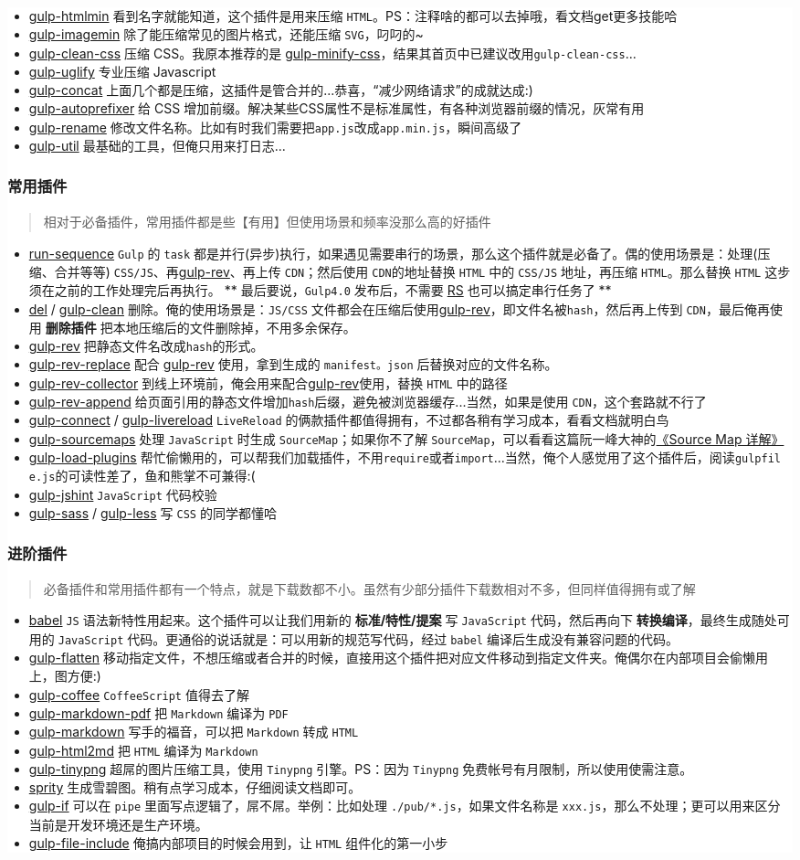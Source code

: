 - [gulp-htmlmin](https://www.npmjs.com/package/gulp-htmlmin) 看到名字就能知道，这个插件是用来压缩 ```HTML```。PS：注释啥的都可以去掉哦，看文档get更多技能哈
- [gulp-imagemin](https://www.npmjs.com/package/gulp-imagemin) 除了能压缩常见的图片格式，还能压缩 ```SVG```，叼叼的~
- [gulp-clean-css](https://www.npmjs.com/package/gulp-minify-css) 压缩 CSS。我原本推荐的是 [gulp-minify-css](https://www.npmjs.com/package/gulp-minify-css)，结果其首页中已建议改用```gulp-clean-css```...
- [gulp-uglify](https://www.npmjs.com/package/gulp-uglify) 专业压缩 Javascript
- [gulp-concat](https://www.npmjs.com/package/gulp-concat) 上面几个都是压缩，这插件是管合并的...恭喜，“减少网络请求”的成就达成:)
- [gulp-autoprefixer](https://www.npmjs.com/package/gulp-autoprefixer) 给 CSS 增加前缀。解决某些CSS属性不是标准属性，有各种浏览器前缀的情况，灰常有用
- [gulp-rename](https://www.npmjs.com/package/gulp-rename) 修改文件名称。比如有时我们需要把```app.js```改成```app.min.js```，瞬间高级了
- [gulp-util](https://www.npmjs.com/package/gulp-util) 最基础的工具，但俺只用来打日志...


<h3 id="common">常用插件</h3>

> 相对于必备插件，常用插件都是些【有用】但使用场景和频率没那么高的好插件

- [run-sequence](https://www.npmjs.com/package/run-sequence) ```Gulp``` 的 ```task``` 都是并行(异步)执行，如果遇见需要串行的场景，那么这个插件就是必备了。偶的使用场景是：处理(压缩、合并等等) ```CSS/JS```、再[gulp-rev](https://www.npmjs.com/package/gulp-rev)、再上传 ```CDN```；然后使用 ```CDN```的地址替换 ```HTML``` 中的 ```CSS/JS``` 地址，再压缩 ```HTML```。那么替换 ```HTML``` 这步须在之前的工作处理完后再执行。 ** 最后要说，```Gulp4.0``` 发布后，不需要 [RS](https://www.npmjs.com/package/run-sequence) 也可以搞定串行任务了 **
- [del](https://www.npmjs.com/package/del) / [gulp-clean](https://www.npmjs.com/package/gulp-clean) 删除。俺的使用场景是：```JS/CSS``` 文件都会在压缩后使用[gulp-rev](https://www.npmjs.com/package/gulp-rev)，即文件名被```hash```，然后再上传到 ```CDN```，最后俺再使用 **删除插件** 把本地压缩后的文件删除掉，不用多余保存。
- [gulp-rev](https://www.npmjs.com/package/gulp-rev) 把静态文件名改成```hash```的形式。
- [gulp-rev-replace](https://www.npmjs.com/package/gulp-rev-replace) 配合 [gulp-rev](https://www.npmjs.com/package/gulp-rev) 使用，拿到生成的 ```manifest。json``` 后替换对应的文件名称。
- [gulp-rev-collector](https://www.npmjs.com/package/gulp-rev-collector) 到线上环境前，俺会用来配合[gulp-rev](https://www.npmjs.com/package/gulp-rev)使用，替换 ```HTML``` 中的路径
- [gulp-rev-append](https://www.npmjs.com/package/gulp-rev-append) 给页面引用的静态文件增加```hash```后缀，避免被浏览器缓存...当然，如果是使用 ```CDN```，这个套路就不行了
- [gulp-connect](https://www.npmjs.com/package/gulp-connect) / [gulp-livereload](https://www.npmjs.com/package/gulp-livereload) ```LiveReload``` 的俩款插件都值得拥有，不过都各稍有学习成本，看看文档就明白鸟
- [gulp-sourcemaps](https://www.npmjs.com/package/gulp-sourcemaps) 处理 ```JavaScript``` 时生成 ```SourceMap```；如果你不了解 ```SourceMap```，可以看看这篇阮一峰大神的[《Source Map 详解》](http://www.ruanyifeng.com/blog/2013/01/javascript_source_map.html)
- [gulp-load-plugins](https://www.npmjs.com/package/gulp-load-plugins) 帮忙偷懒用的，可以帮我们加载插件，不用```require```或者```import```...当然，俺个人感觉用了这个插件后，阅读```gulpfile.js```的可读性差了，鱼和熊掌不可兼得:(
- [gulp-jshint](https://www.npmjs.com/package/gulp-jshint) ```JavaScript``` 代码校验
- [gulp-sass](https://www.npmjs.com/package/gulp-sass) / [gulp-less](https://www.npmjs.com/package/gulp-less) 写 ```CSS``` 的同学都懂哈


<h3 id="minority">进阶插件</h3>

> 必备插件和常用插件都有一个特点，就是下载数都不小。虽然有少部分插件下载数相对不多，但同样值得拥有或了解

- [babel](https://babeljs.io/) ```JS``` 语法新特性用起来。这个插件可以让我们用新的 **标准/特性/提案** 写 ```JavaScript``` 代码，然后再向下 **转换编译**，最终生成随处可用的 ```JavaScript``` 代码。更通俗的说话就是：可以用新的规范写代码，经过 ```babel``` 编译后生成没有兼容问题的代码。
- [gulp-flatten](https://www.npmjs.com/package/gulp-flatten) 移动指定文件，不想压缩或者合并的时候，直接用这个插件把对应文件移动到指定文件夹。俺偶尔在内部项目会偷懒用上，图方便:)
- [gulp-coffee](https://www.npmjs.com/package/gulp-coffee) ```CoffeeScript``` 值得去了解
- [gulp-markdown-pdf](https://www.npmjs.com/package/gulp-markdown-pdf) 把 ```Markdown``` 编译为 ```PDF```
- [gulp-markdown](https://www.npmjs.com/package/gulp-markdown) 写手的福音，可以把 ```Markdown``` 转成 ```HTML```
- [gulp-html2md](https://www.npmjs.com/package/gulp-html2md) 把 ```HTML``` 编译为 ```Markdown```
- [gulp-tinypng](https://www.npmjs.com/package/gulp-tinypng) 超屌的图片压缩工具，使用 ```Tinypng``` 引擎。PS：因为 ```Tinypng``` 免费帐号有月限制，所以使用使需注意。
- [sprity](https://www.npmjs.com/package/sprity) 生成雪碧图。稍有点学习成本，仔细阅读文档即可。
- [gulp-if](https://www.npmjs.com/package/gulp-if) 可以在 ```pipe``` 里面写点逻辑了，屌不屌。举例：比如处理 ```./pub/*.js```，如果文件名称是 ```xxx.js```，那么不处理；更可以用来区分当前是开发环境还是生产环境。
- [gulp-file-include](https://www.npmjs.com/package/gulp-file-include) 俺搞内部项目的时候会用到，让 ```HTML``` 组件化的第一小步